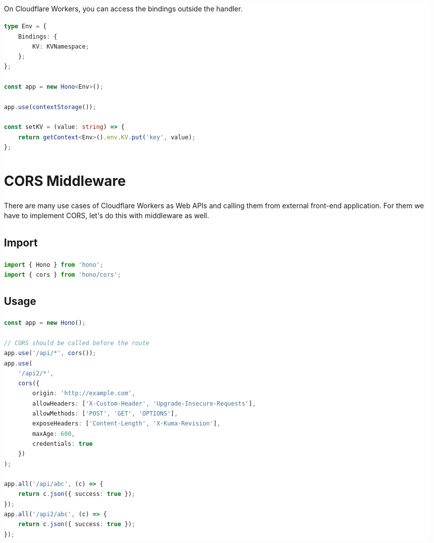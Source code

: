 On Cloudflare Workers, you can access the bindings outside the handler.

```ts
type Env = {
    Bindings: {
        KV: KVNamespace;
    };
};

const app = new Hono<Env>();

app.use(contextStorage());

const setKV = (value: string) => {
    return getContext<Env>().env.KV.put('key', value);
};
```

# CORS Middleware

There are many use cases of Cloudflare Workers as Web APIs and calling them from external front-end application.
For them we have to implement CORS, let's do this with middleware as well.

## Import

```ts
import { Hono } from 'hono';
import { cors } from 'hono/cors';
```

## Usage

```ts
const app = new Hono();

// CORS should be called before the route
app.use('/api/*', cors());
app.use(
    '/api2/*',
    cors({
        origin: 'http://example.com',
        allowHeaders: ['X-Custom-Header', 'Upgrade-Insecure-Requests'],
        allowMethods: ['POST', 'GET', 'OPTIONS'],
        exposeHeaders: ['Content-Length', 'X-Kuma-Revision'],
        maxAge: 600,
        credentials: true
    })
);

app.all('/api/abc', (c) => {
    return c.json({ success: true });
});
app.all('/api2/abc', (c) => {
    return c.json({ success: true });
});
```
